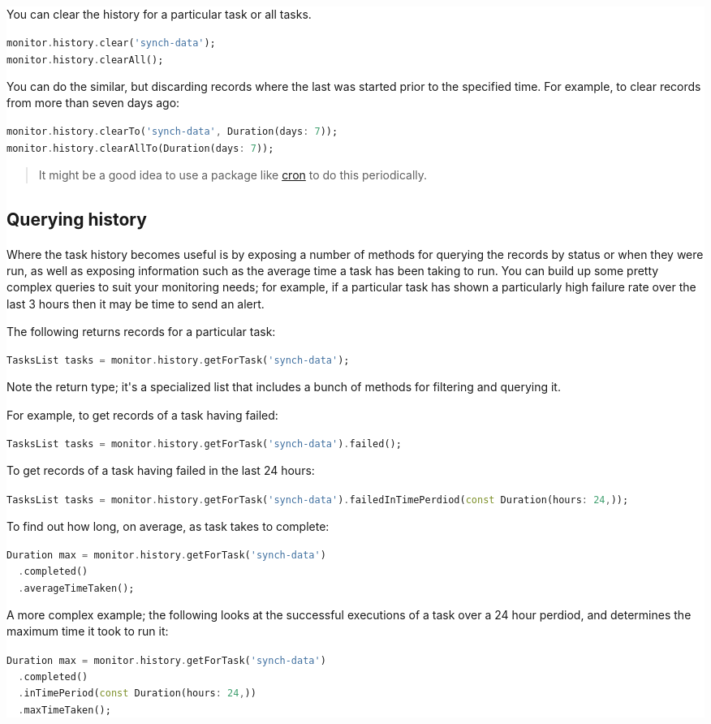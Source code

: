 You can clear the history for a particular task or all tasks. 

```dart
monitor.history.clear('synch-data');
monitor.history.clearAll();
```

You can do the similar, but discarding records where the last was started prior to the specified time. For example, to clear records from more than seven days ago:

```dart
monitor.history.clearTo('synch-data', Duration(days: 7));
monitor.history.clearAllTo(Duration(days: 7));
```

> It might be a good idea to use a package like [cron](https://pub.dev/packages/cron) to do this periodically.

## Querying history

Where the task history becomes useful is by exposing a number of methods for querying the records by status or when they were run, as well as exposing information such as the average time a task has been taking to run. You can build up some pretty complex queries to suit your monitoring needs; for example, if a particular task has shown a particularly high failure rate over the last 3 hours then it may be time to send an alert.

The following returns records for a particular task:

```dart
TasksList tasks = monitor.history.getForTask('synch-data');
```

Note the return type; it's a specialized list that includes a bunch of methods for filtering and querying it.

For example, to get records of a task having failed:

```dart
TasksList tasks = monitor.history.getForTask('synch-data').failed();
```

To get records of a task having failed in the last 24 hours:

```dart
TasksList tasks = monitor.history.getForTask('synch-data').failedInTimePerdiod(const Duration(hours: 24,));
```

To find out how long, on average, as task takes to complete:

```dart
Duration max = monitor.history.getForTask('synch-data')
  .completed()
  .averageTimeTaken();
```

A more complex example; the following looks at the successful executions of a task over a 24 hour perdiod, and determines the maximum time it took to run it:

```dart
Duration max = monitor.history.getForTask('synch-data')
  .completed()
  .inTimePeriod(const Duration(hours: 24,))
  .maxTimeTaken();
```
